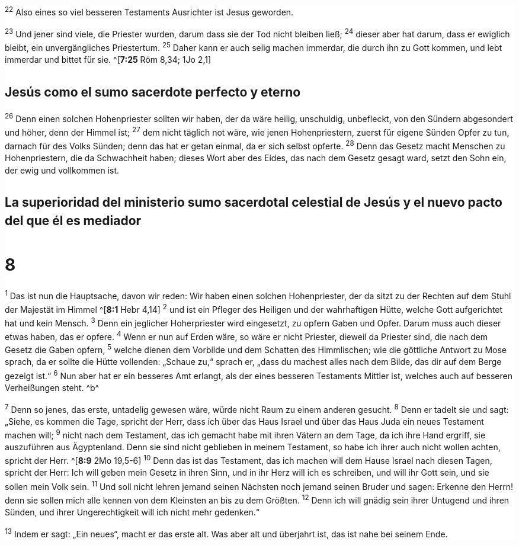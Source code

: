 <sup class='bibleverse'>22</sup> Also eines so viel besseren Testaments Ausrichter ist Jesus geworden. 

<sup class='bibleverse'>23</sup> Und jener sind viele, die Priester wurden, darum dass sie der Tod nicht bleiben ließ; <sup class='bibleverse'>24</sup> dieser aber hat darum, dass er ewiglich bleibt, ein unvergängliches Priestertum. <sup class='bibleverse'>25</sup> Daher kann er auch selig machen immerdar, die durch ihn zu Gott kommen, und lebt immerdar und bittet für sie. ^[**7:25** Röm 8,34; 1Jo 2,1] 


## Jesús como el sumo sacerdote perfecto y eterno
<sup class='bibleverse'>26</sup> Denn einen solchen Hohenpriester sollten wir haben, der da wäre heilig, unschuldig, unbefleckt, von den Sündern abgesondert und höher, denn der Himmel ist; <sup class='bibleverse'>27</sup> dem nicht täglich not wäre, wie jenen Hohenpriestern, zuerst für eigene Sünden Opfer zu tun, darnach für des Volks Sünden; denn das hat er getan einmal, da er sich selbst opferte. <sup class='bibleverse'>28</sup> Denn das Gesetz macht Menschen zu Hohenpriestern, die da Schwachheit haben; dieses Wort aber des Eides, das nach dem Gesetz gesagt ward, setzt den Sohn ein, der ewig und vollkommen ist.

## La superioridad del ministerio sumo sacerdotal celestial de Jesús y el nuevo pacto del que él es mediador
# 8
<sup class='bibleverse'>1</sup> Das ist nun die Hauptsache, davon wir reden: Wir haben einen solchen Hohenpriester, der da sitzt zu der Rechten auf dem Stuhl der Majestät im Himmel ^[**8:1** Hebr 4,14] <sup class='bibleverse'>2</sup> und ist ein Pfleger des Heiligen und der wahrhaftigen Hütte, welche Gott aufgerichtet hat und kein Mensch. <sup class='bibleverse'>3</sup> Denn ein jeglicher Hoherpriester wird eingesetzt, zu opfern Gaben und Opfer. Darum muss auch dieser etwas haben, das er opfere. <sup class='bibleverse'>4</sup> Wenn er nun auf Erden wäre, so wäre er nicht Priester, dieweil da Priester sind, die nach dem Gesetz die Gaben opfern, <sup class='bibleverse'>5</sup> welche dienen dem Vorbilde und dem Schatten des Himmlischen; wie die göttliche Antwort zu Mose sprach, da er sollte die Hütte vollenden: „Schaue zu,“ sprach er, „dass du machest alles nach dem Bilde, das dir auf dem Berge gezeigt ist.“ <sup class='bibleverse'>6</sup> Nun aber hat er ein besseres Amt erlangt, als der eines besseren Testaments Mittler ist, welches auch auf besseren Verheißungen steht. ^b^ 
 

<sup class='bibleverse'>7</sup> Denn so jenes, das erste, untadelig gewesen wäre, würde nicht Raum zu einem anderen gesucht. <sup class='bibleverse'>8</sup> Denn er tadelt sie und sagt: „Siehe, es kommen die Tage, spricht der Herr, dass ich über das Haus Israel und über das Haus Juda ein neues Testament machen will; <sup class='bibleverse'>9</sup> nicht nach dem Testament, das ich gemacht habe mit ihren Vätern an dem Tage, da ich ihre Hand ergriff, sie auszuführen aus Ägyptenland. Denn sie sind nicht geblieben in meinem Testament, so habe ich ihrer auch nicht wollen achten, spricht der Herr. ^[**8:9** 2Mo 19,5-6] <sup class='bibleverse'>10</sup> Denn das ist das Testament, das ich machen will dem Hause Israel nach diesen Tagen, spricht der Herr: Ich will geben mein Gesetz in ihren Sinn, und in ihr Herz will ich es schreiben, und will ihr Gott sein, und sie sollen mein Volk sein. <sup class='bibleverse'>11</sup> Und soll nicht lehren jemand seinen Nächsten noch jemand seinen Bruder und sagen: Erkenne den Herrn! denn sie sollen mich alle kennen von dem Kleinsten an bis zu dem Größten. <sup class='bibleverse'>12</sup> Denn ich will gnädig sein ihrer Untugend und ihren Sünden, und ihrer Ungerechtigkeit will ich nicht mehr gedenken.“ 


<sup class='bibleverse'>13</sup> Indem er sagt: „Ein neues“, macht er das erste alt. Was aber alt und überjahrt ist, das ist nahe bei seinem Ende.
